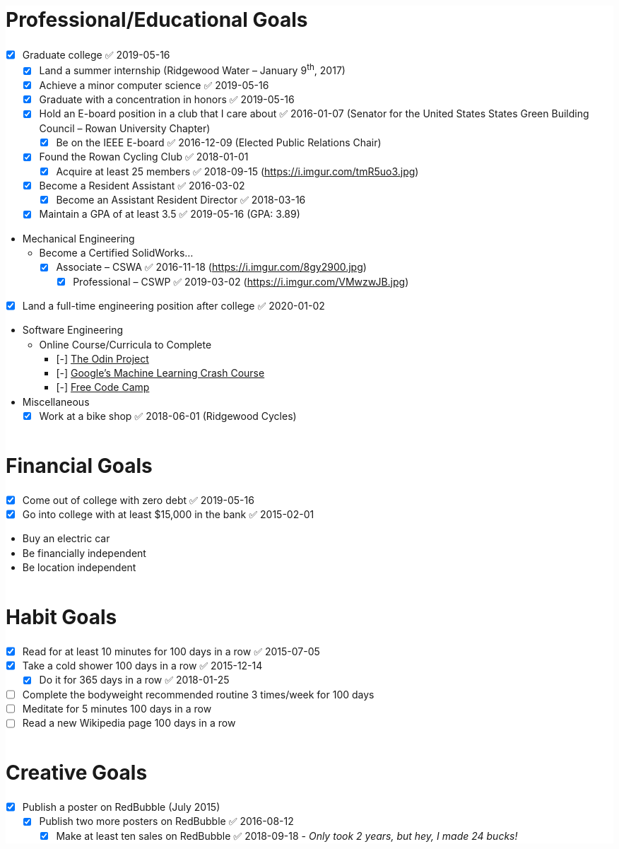 # Professional/Educational Goals
- [x] Graduate college ✅ 2019-05-16
	- [x] Land a summer internship (Ridgewood Water – January 9<sup>th</sup>, 2017)
	- [x] Achieve a minor computer science ✅ 2019-05-16
	- [x] Graduate with a concentration in honors ✅ 2019-05-16
	- [x] Hold an E-board position in a club that I care about ✅ 2016-01-07 (Senator for the United States States Green Building Council – Rowan University Chapter)
		- [x] Be on the IEEE E-board ✅ 2016-12-09 (Elected Public Relations Chair)
	- [x] Found the Rowan Cycling Club ✅ 2018-01-01
		- [x] Acquire at least 25 members ✅ 2018-09-15 (https://i.imgur.com/tmR5uo3.jpg)
	- [x] Become a Resident Assistant ✅ 2016-03-02
		- [x] Become an Assistant Resident Director ✅ 2018-03-16
	- [x] Maintain a GPA of at least 3.5 ✅ 2019-05-16 (GPA: 3.89)
- Mechanical Engineering
	- Become a Certified SolidWorks…
		- [x] Associate – CSWA ✅ 2016-11-18 (https://i.imgur.com/8gy2900.jpg)
			- [x] Professional – CSWP ✅ 2019-03-02 (https://i.imgur.com/VMwzwJB.jpg)
- [x] Land a full-time engineering position after college ✅ 2020-01-02
- Software Engineering
	- Online Course/Curricula to Complete
		- [-] [The Odin Project](https://www.theodinproject.com/)
		- [-] [Google’s Machine Learning Crash Course](https://developers.google.com/machine-learning/crash-course/)
		- [-] [Free Code Camp](https://www.freecodecamp.org/)
- Miscellaneous
	- [x] Work at a bike shop ✅ 2018-06-01 (Ridgewood Cycles)

# Financial Goals
- [x] Come out of college with zero debt ✅ 2019-05-16
- [x] Go into college with at least $15,000 in the bank ✅ 2015-02-01
- Buy an electric car
- Be financially independent
- Be location independent

# Habit Goals
- [x] Read for at least 10 minutes for 100 days in a row ✅ 2015-07-05
- [x] Take a cold shower 100 days in a row ✅ 2015-12-14
	- [x] Do it for 365 days in a row ✅ 2018-01-25
- [ ] Complete the bodyweight recommended routine 3 times/week for 100 days
- [ ] Meditate for 5 minutes 100 days in a row
- [ ] Read a new Wikipedia page 100 days in a row

# Creative Goals
- [x] Publish a poster on RedBubble (July 2015)
	- [x] Publish two more posters on RedBubble ✅ 2016-08-12
		- [x] Make at least ten sales on RedBubble ✅ 2018-09-18 - *Only took 2 years, but hey, I made 24 bucks!*
